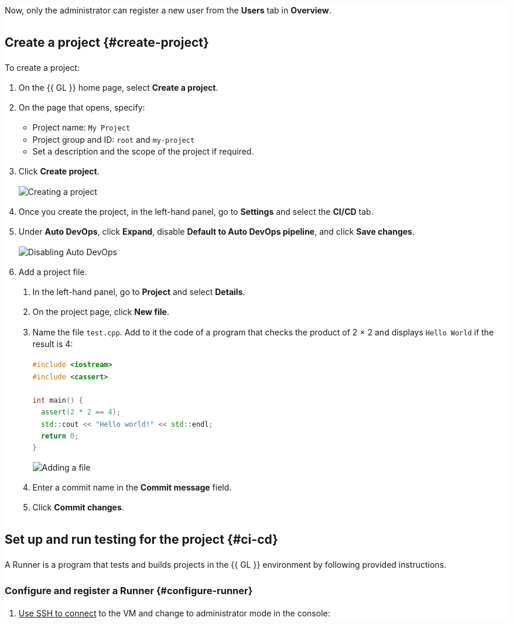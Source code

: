 Now, only the administrator can register a new user from the **Users** tab in **Overview**.

## Create a project {#create-project}

To create a project:
1. On the {{ GL }} home page, select **Create a project**.
1. On the page that opens, specify:
   * Project name: `My Project`
   * Project group and ID: `root` and `my-project`
   * Set a description and the scope of the project if required.
1. Click **Create project**.

   ![Creating a project](../../_assets/tutorials/gitlab/gitlab1.png)

1. Once you create the project, in the left-hand panel, go to **Settings** and select the **CI/CD** tab.
1. Under **Auto DevOps**, click **Expand**, disable **Default to Auto DevOps pipeline**, and click **Save changes**.

   ![Disabling Auto DevOps](../../_assets/tutorials/gitlab/gitlab2.png)

1. Add a project file.
   1. In the left-hand panel, go to **Project** and select **Details**.
   1. On the project page, click **New file**.
   1. Name the file `test.cpp`. Add to it the code of a program that checks the product of 2 × 2 and displays `Hello World` if the result is 4:

      ```cpp
      #include <iostream>
      #include <cassert>

      int main() {
        assert(2 * 2 == 4);
        std::cout << "Hello world!" << std::endl;
        return 0;
      }
      ```

      ![Adding a file](../../_assets/tutorials/gitlab/gitlab3.png)

   1. Enter a commit name in the **Commit message** field.
   1. Click **Commit changes**.

## Set up and run testing for the project {#ci-cd}

A Runner is a program that tests and builds projects in the {{ GL }} environment by following provided instructions.

### Configure and register a Runner {#configure-runner}

1. [Use SSH to connect](../../compute/operations/vm-connect/ssh.md#vm-connect) to the VM and change to administrator mode in the console:
